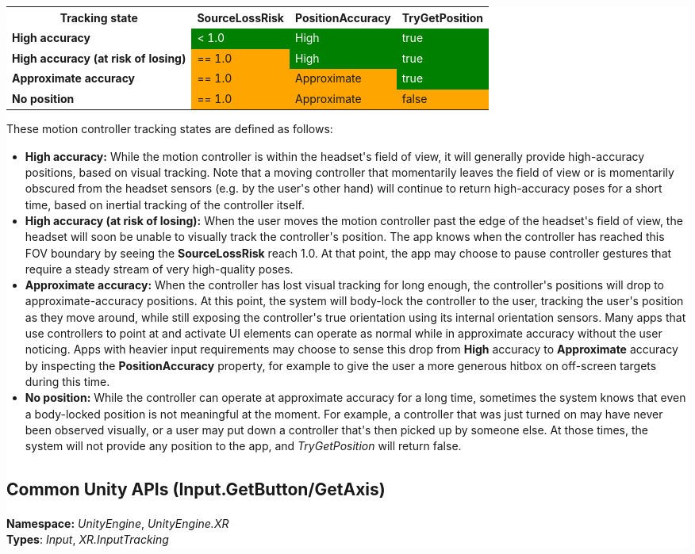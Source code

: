 <table>
<tr>
<th> Tracking state </th><th> SourceLossRisk </th><th> PositionAccuracy </th><th> TryGetPosition</th>
</tr><tr>
<td> <b>High accuracy</b> </td><td style="background-color: green; color: white"> &lt; 1.0 </td><td style="background-color: green; color: white"> High </td><td style="background-color: green; color: white"> true</td>
</tr><tr>
<td> <b>High accuracy (at risk of losing)</b> </td><td style="background-color: orange"> == 1.0 </td><td style="background-color: green; color: white"> High </td><td style="background-color: green; color: white"> true</td>
</tr><tr>
<td> <b>Approximate accuracy</b> </td><td style="background-color: orange"> == 1.0 </td><td style="background-color: orange"> Approximate </td><td style="background-color: green; color: white"> true</td>
</tr><tr>
<td> <b>No position</b> </td><td style="background-color: orange"> == 1.0 </td><td style="background-color: orange"> Approximate </td><td style="background-color: orange"> false</td>
</tr>
</table>

These motion controller tracking states are defined as follows:
* **High accuracy:** While the motion controller is within the headset's field of view, it will generally provide high-accuracy positions, based on visual tracking. Note that a moving controller that momentarily leaves the field of view or is momentarily obscured from the headset sensors (e.g. by the user's other hand) will continue to return high-accuracy poses for a short time, based on inertial tracking of the controller itself.
* **High accuracy (at risk of losing):** When the user moves the motion controller past the edge of the headset's field of view, the headset will soon be unable to visually track the controller's position. The app knows when the controller has reached this FOV boundary by seeing the **SourceLossRisk** reach 1.0. At that point, the app may choose to pause controller gestures that require a steady stream of very high-quality poses.
* **Approximate accuracy:** When the controller has lost visual tracking for long enough, the controller's positions will drop to approximate-accuracy positions. At this point, the system will body-lock the controller to the user, tracking the user's position as they move around, while still exposing the controller's true orientation using its internal orientation sensors. Many apps that use controllers to point at and activate UI elements can operate as normal while in approximate accuracy without the user noticing. Apps with heavier input requirements may choose to sense this drop from **High** accuracy to **Approximate** accuracy by inspecting the **PositionAccuracy** property, for example to give the user a more generous hitbox on off-screen targets during this time.
* **No position:** While the controller can operate at approximate accuracy for a long time, sometimes the system knows that even a body-locked position is not meaningful at the moment. For example, a controller that was just turned on may have never been observed visually, or a user may put down a controller that's then picked up by someone else. At those times, the system will not provide any position to the app, and *TryGetPosition* will return false.

## Common Unity APIs (Input.GetButton/GetAxis)

**Namespace:** *UnityEngine*, *UnityEngine.XR*<br>
**Types**: *Input*, *XR.InputTracking*
